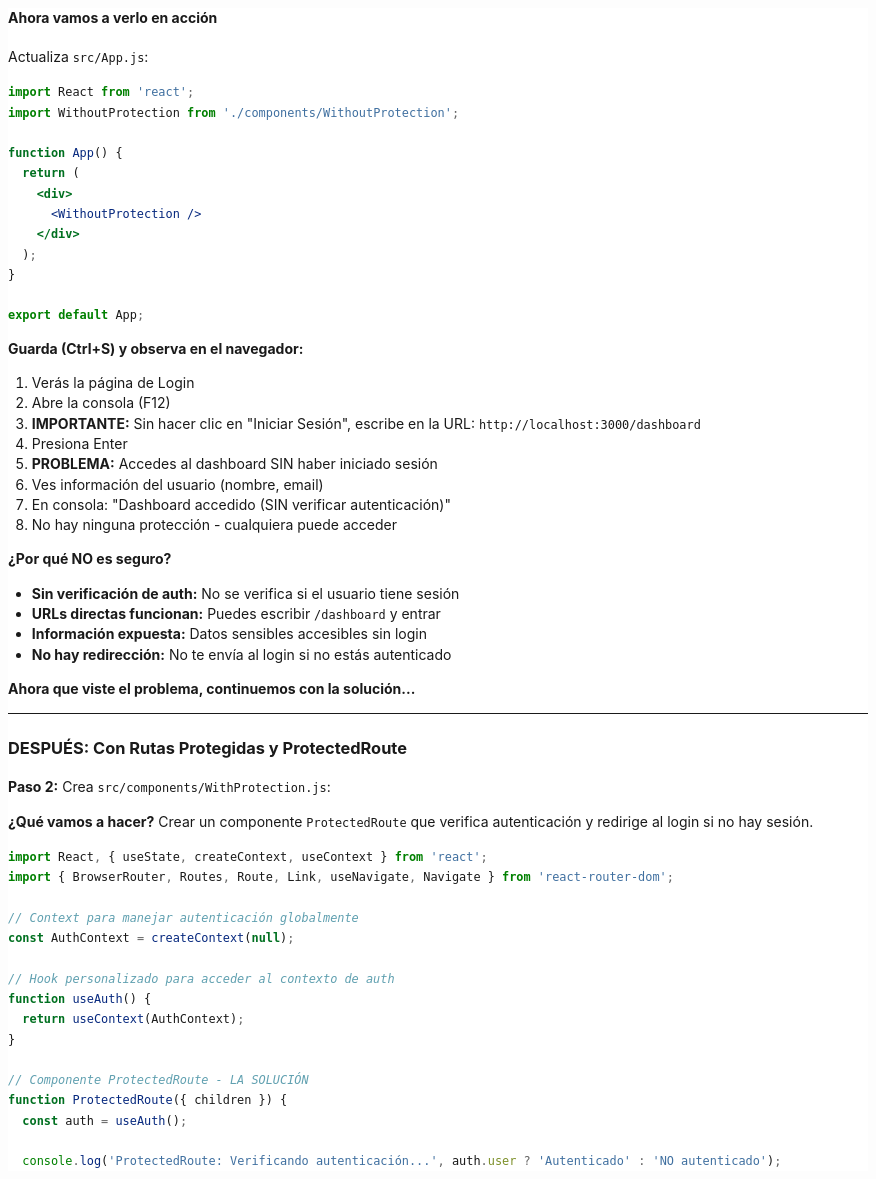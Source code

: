 #### Ahora vamos a verlo en acción

Actualiza `src/App.js`:

```jsx
import React from 'react';
import WithoutProtection from './components/WithoutProtection';

function App() {
  return (
    <div>
      <WithoutProtection />
    </div>
  );
}

export default App;
```

**Guarda (Ctrl+S) y observa en el navegador:**

1. Verás la página de Login
2. Abre la consola (F12)
3. **IMPORTANTE:** Sin hacer clic en "Iniciar Sesión", escribe en la URL:
   `http://localhost:3000/dashboard`
4. Presiona Enter
5. **PROBLEMA:** Accedes al dashboard SIN haber iniciado sesión
6. Ves información del usuario (nombre, email)
7. En consola: "Dashboard accedido (SIN verificar autenticación)"
8. No hay ninguna protección - cualquiera puede acceder

**¿Por qué NO es seguro?**
- **Sin verificación de auth:** No se verifica si el usuario tiene sesión
- **URLs directas funcionan:** Puedes escribir `/dashboard` y entrar
- **Información expuesta:** Datos sensibles accesibles sin login
- **No hay redirección:** No te envía al login si no estás autenticado

**Ahora que viste el problema, continuemos con la solución...**

---

### DESPUÉS: Con Rutas Protegidas y ProtectedRoute

**Paso 2:** Crea `src/components/WithProtection.js`:

**¿Qué vamos a hacer?**
Crear un componente `ProtectedRoute` que verifica autenticación y redirige al login si no hay sesión.

```jsx
import React, { useState, createContext, useContext } from 'react';
import { BrowserRouter, Routes, Route, Link, useNavigate, Navigate } from 'react-router-dom';

// Context para manejar autenticación globalmente
const AuthContext = createContext(null);

// Hook personalizado para acceder al contexto de auth
function useAuth() {
  return useContext(AuthContext);
}

// Componente ProtectedRoute - LA SOLUCIÓN
function ProtectedRoute({ children }) {
  const auth = useAuth();

  console.log('ProtectedRoute: Verificando autenticación...', auth.user ? 'Autenticado' : 'NO autenticado');

```